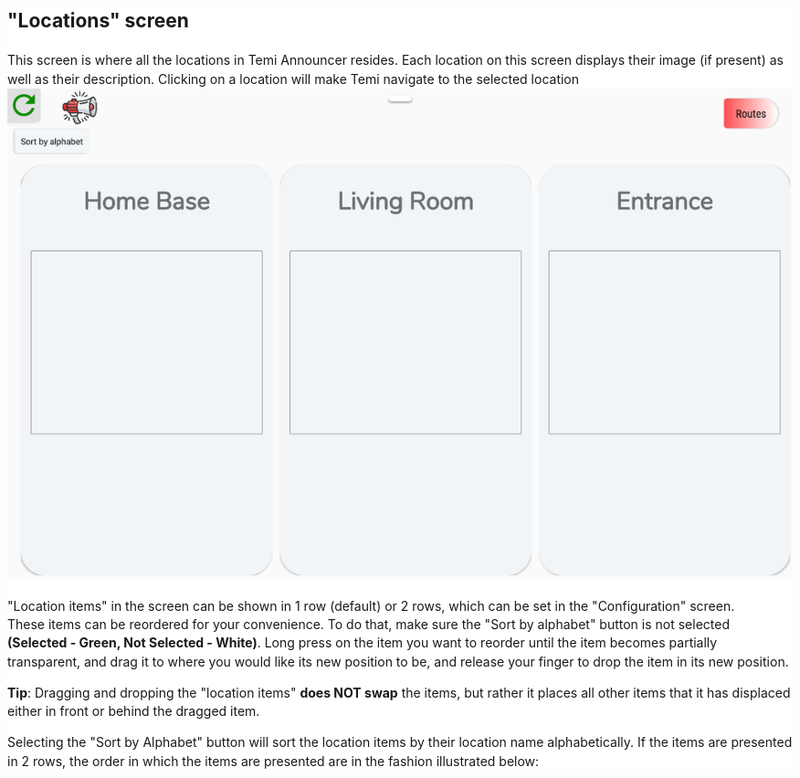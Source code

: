 ## "Locations" screen
This screen is where all the locations in Temi Announcer resides. Each location on this screen displays their image (if present)
as well as their description. Clicking on a location will make Temi navigate to the selected location<br>
![](documentation/locations.jpg)<br>

"Location items" in the screen can be shown in 1 row (default) or 2 rows, which can be set in the "Configuration" screen. <br>
These items can be reordered for your convenience. To do that, make sure the "Sort by alphabet" button is not selected **(Selected - Green, Not Selected - White)**.
Long press on the item you want to reorder until the item becomes partially transparent, and drag it to where you would like its new position to be, and release your finger
to drop the item in its new position.<br>

**Tip**: Dragging and dropping the "location items" **does NOT swap** the items, but rather it places all other items that it has displaced either in front or behind
the dragged item.

Selecting the "Sort by Alphabet" button will sort the location items by their location name alphabetically. If the items are presented in 2 rows, the order
in which the items are presented are in the fashion illustrated below: